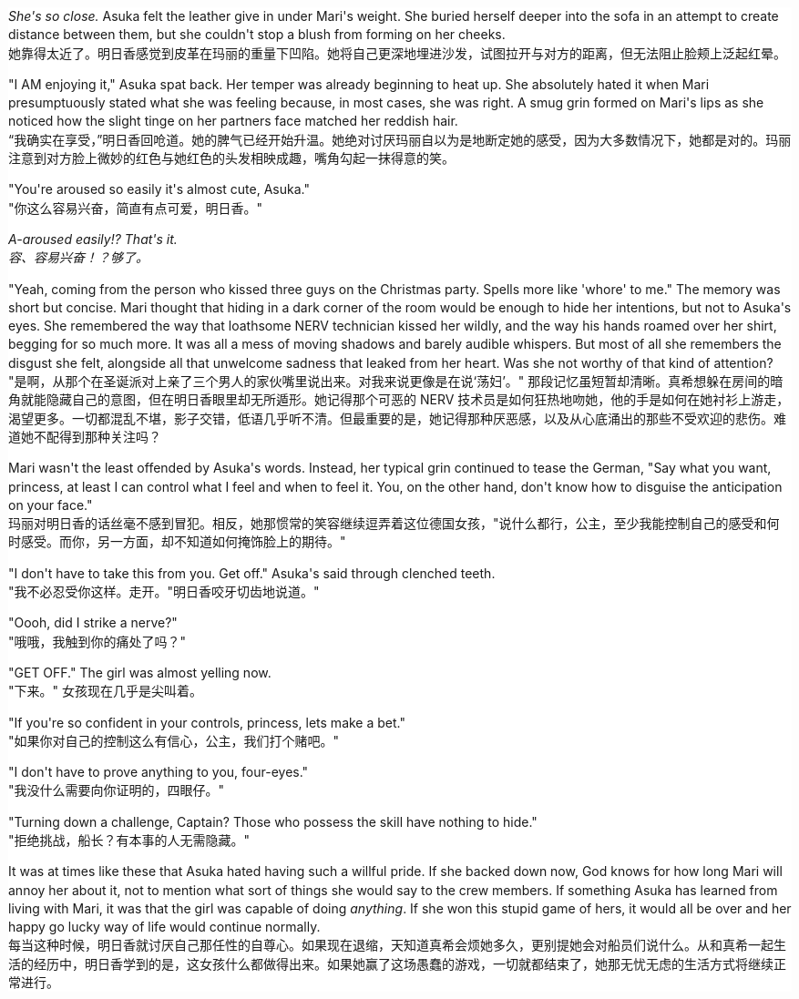 _She's so close._ Asuka felt the leather give in under Mari's weight. She buried herself deeper into the sofa in an attempt to create distance between them, but she couldn't stop a blush from forming on her cheeks.  
她靠得太近了。明日香感觉到皮革在玛丽的重量下凹陷。她将自己更深地埋进沙发，试图拉开与对方的距离，但无法阻止脸颊上泛起红晕。

"I AM enjoying it," Asuka spat back. Her temper was already beginning to heat up. She absolutely hated it when Mari presumptuously stated what she was feeling because, in most cases, she was right. A smug grin formed on Mari's lips as she noticed how the slight tinge on her partners face matched her reddish hair.  
“我确实在享受，”明日香回呛道。她的脾气已经开始升温。她绝对讨厌玛丽自以为是地断定她的感受，因为大多数情况下，她都是对的。玛丽注意到对方脸上微妙的红色与她红色的头发相映成趣，嘴角勾起一抹得意的笑。

"You're aroused so easily it's almost cute, Asuka."  
"你这么容易兴奋，简直有点可爱，明日香。"

_A-aroused easily!? That's it.  
容、容易兴奋！？够了。_

"Yeah, coming from the person who kissed three guys on the Christmas party. Spells more like 'whore' to me." The memory was short but concise. Mari thought that hiding in a dark corner of the room would be enough to hide her intentions, but not to Asuka's eyes. She remembered the way that loathsome NERV technician kissed her wildly, and the way his hands roamed over her shirt, begging for so much more. It was all a mess of moving shadows and barely audible whispers. But most of all she remembers the disgust she felt, alongside all that unwelcome sadness that leaked from her heart. Was she not worthy of that kind of attention?  
"是啊，从那个在圣诞派对上亲了三个男人的家伙嘴里说出来。对我来说更像是在说‘荡妇’。" 那段记忆虽短暂却清晰。真希想躲在房间的暗角就能隐藏自己的意图，但在明日香眼里却无所遁形。她记得那个可恶的 NERV 技术员是如何狂热地吻她，他的手是如何在她衬衫上游走，渴望更多。一切都混乱不堪，影子交错，低语几乎听不清。但最重要的是，她记得那种厌恶感，以及从心底涌出的那些不受欢迎的悲伤。难道她不配得到那种关注吗？

Mari wasn't the least offended by Asuka's words. Instead, her typical grin continued to tease the German, "Say what you want, princess, at least I can control what I feel and when to feel it. You, on the other hand, don't know how to disguise the anticipation on your face."  
玛丽对明日香的话丝毫不感到冒犯。相反，她那惯常的笑容继续逗弄着这位德国女孩，"说什么都行，公主，至少我能控制自己的感受和何时感受。而你，另一方面，却不知道如何掩饰脸上的期待。"

"I don't have to take this from you. Get off." Asuka's said through clenched teeth.  
"我不必忍受你这样。走开。"明日香咬牙切齿地说道。"

"Oooh, did I strike a nerve?"  
"哦哦，我触到你的痛处了吗？"

"GET OFF." The girl was almost yelling now.  
"下来。" 女孩现在几乎是尖叫着。

"If you're so confident in your controls, princess, lets make a bet."  
"如果你对自己的控制这么有信心，公主，我们打个赌吧。"

"I don't have to prove anything to you, four-eyes."  
"我没什么需要向你证明的，四眼仔。"

"Turning down a challenge, Captain? Those who possess the skill have nothing to hide."  
"拒绝挑战，船长？有本事的人无需隐藏。"

It was at times like these that Asuka hated having such a willful pride. If she backed down now, God knows for how long Mari will annoy her about it, not to mention what sort of things she would say to the crew members. If something Asuka has learned from living with Mari, it was that the girl was capable of doing _anything_. If she won this stupid game of hers, it would all be over and her happy go lucky way of life would continue normally.  
每当这种时候，明日香就讨厌自己那任性的自尊心。如果现在退缩，天知道真希会烦她多久，更别提她会对船员们说什么。从和真希一起生活的经历中，明日香学到的是，这女孩什么都做得出来。如果她赢了这场愚蠢的游戏，一切就都结束了，她那无忧无虑的生活方式将继续正常进行。
